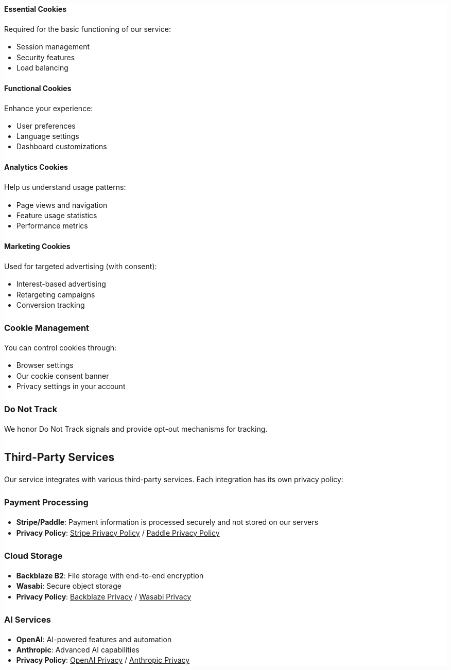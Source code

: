 #### Essential Cookies
Required for the basic functioning of our service:
- Session management
- Security features
- Load balancing

#### Functional Cookies
Enhance your experience:
- User preferences
- Language settings
- Dashboard customizations

#### Analytics Cookies
Help us understand usage patterns:
- Page views and navigation
- Feature usage statistics
- Performance metrics

#### Marketing Cookies
Used for targeted advertising (with consent):
- Interest-based advertising
- Retargeting campaigns
- Conversion tracking

### Cookie Management
You can control cookies through:
- Browser settings
- Our cookie consent banner
- Privacy settings in your account

### Do Not Track
We honor Do Not Track signals and provide opt-out mechanisms for tracking.

## Third-Party Services

Our service integrates with various third-party services. Each integration has its own privacy policy:

### Payment Processing
- **Stripe/Paddle**: Payment information is processed securely and not stored on our servers
- **Privacy Policy**: [Stripe Privacy Policy](https://stripe.com/privacy) / [Paddle Privacy Policy](https://paddle.com/privacy)

### Cloud Storage
- **Backblaze B2**: File storage with end-to-end encryption
- **Wasabi**: Secure object storage
- **Privacy Policy**: [Backblaze Privacy](https://www.backblaze.com/privacy.html) / [Wasabi Privacy](https://wasabi.com/privacy/)

### AI Services
- **OpenAI**: AI-powered features and automation
- **Anthropic**: Advanced AI capabilities
- **Privacy Policy**: [OpenAI Privacy](https://openai.com/privacy/) / [Anthropic Privacy](https://anthropic.com/privacy)
